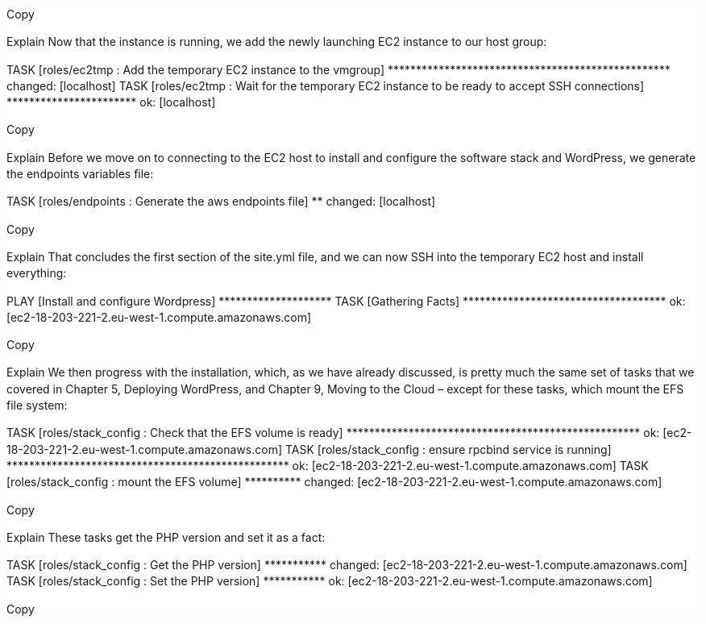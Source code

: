 Copy

Explain
Now that the instance is running, we add the newly launching EC2 instance to our host group:

TASK [roles/ec2tmp : Add the temporary EC2 instance to the vmgroup] **************************************************
changed: [localhost]
TASK [roles/ec2tmp : Wait for the temporary EC2 instance to be ready to accept SSH connections] ***********************
ok: [localhost]

Copy

Explain
Before we move on to connecting to the EC2 host to install and configure the software stack and WordPress, we generate the endpoints variables file:

TASK [roles/endpoints : Generate the aws endpoints file] **
changed: [localhost]

Copy

Explain
That concludes the first section of the site.yml file, and we can now SSH into the temporary EC2 host and install everything:

PLAY [Install and configure Wordpress] ********************
TASK [Gathering Facts] ************************************
ok: [ec2-18-203-221-2.eu-west-1.compute.amazonaws.com]

Copy

Explain
We then progress with the installation, which, as we have already discussed, is pretty much the same set of tasks that we covered in Chapter 5, Deploying WordPress, and Chapter 9, Moving to the Cloud – except for these tasks, which mount the EFS file system:

TASK [roles/stack_config : Check that the EFS volume is ready] ****************************************************
ok: [ec2-18-203-221-2.eu-west-1.compute.amazonaws.com]
TASK [roles/stack_config : ensure rpcbind service is running] **************************************************
ok: [ec2-18-203-221-2.eu-west-1.compute.amazonaws.com]
TASK [roles/stack_config : mount the EFS volume] **********
changed: [ec2-18-203-221-2.eu-west-1.compute.amazonaws.com]

Copy

Explain
These tasks get the PHP version and set it as a fact:

TASK [roles/stack_config : Get the PHP version] ***********
changed: [ec2-18-203-221-2.eu-west-1.compute.amazonaws.com]
TASK [roles/stack_config : Set the PHP version] ***********
ok: [ec2-18-203-221-2.eu-west-1.compute.amazonaws.com]

Copy
